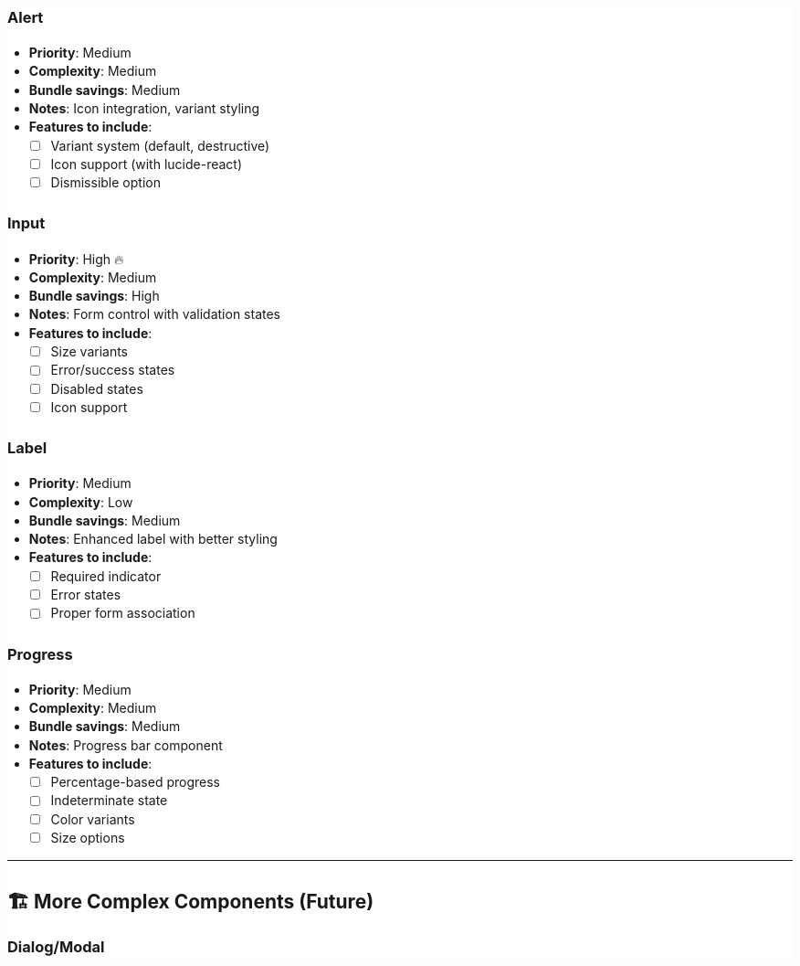 ### Alert

- **Priority**: Medium
- **Complexity**: Medium
- **Bundle savings**: Medium
- **Notes**: Icon integration, variant styling
- **Features to include**:
  - [ ] Variant system (default, destructive)
  - [ ] Icon support (with lucide-react)
  - [ ] Dismissible option

### Input

- **Priority**: High 🔥
- **Complexity**: Medium
- **Bundle savings**: High
- **Notes**: Form control with validation states
- **Features to include**:
  - [ ] Size variants
  - [ ] Error/success states
  - [ ] Disabled states
  - [ ] Icon support

### Label

- **Priority**: Medium
- **Complexity**: Low
- **Bundle savings**: Medium
- **Notes**: Enhanced label with better styling
- **Features to include**:
  - [ ] Required indicator
  - [ ] Error states
  - [ ] Proper form association

### Progress

- **Priority**: Medium
- **Complexity**: Medium
- **Bundle savings**: Medium
- **Notes**: Progress bar component
- **Features to include**:
  - [ ] Percentage-based progress
  - [ ] Indeterminate state
  - [ ] Color variants
  - [ ] Size options

---

## 🏗️ More Complex Components (Future)

### Dialog/Modal
